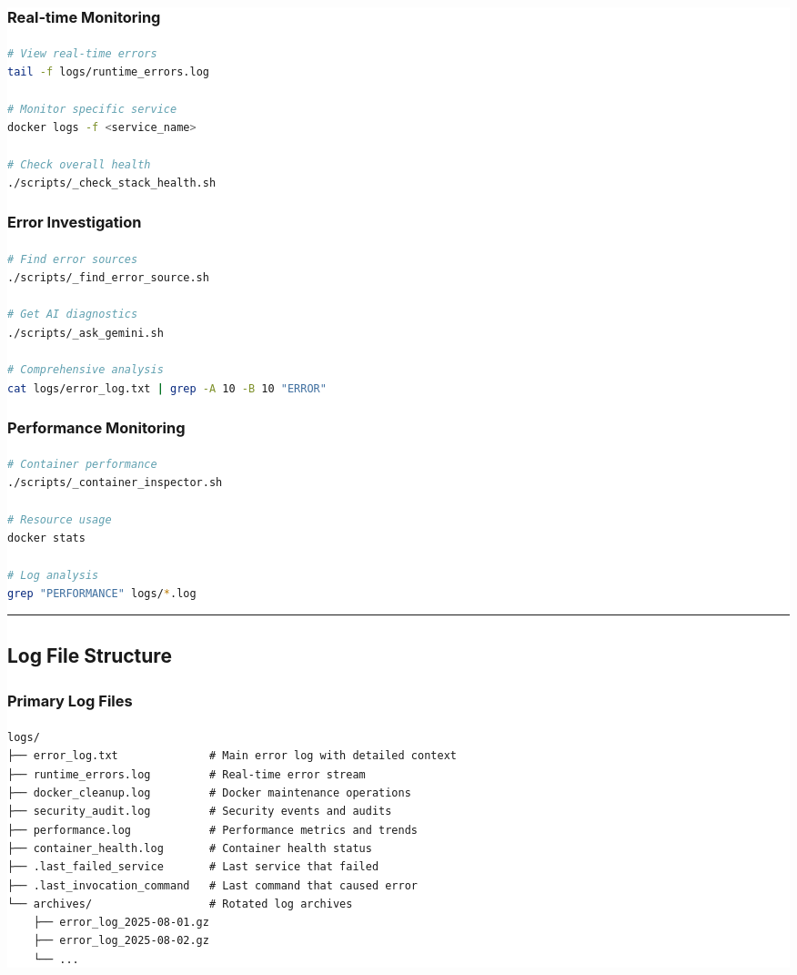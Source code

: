 ### Real-time Monitoring
```bash
# View real-time errors
tail -f logs/runtime_errors.log

# Monitor specific service
docker logs -f <service_name>

# Check overall health
./scripts/_check_stack_health.sh
```

### Error Investigation
```bash
# Find error sources
./scripts/_find_error_source.sh

# Get AI diagnostics  
./scripts/_ask_gemini.sh

# Comprehensive analysis
cat logs/error_log.txt | grep -A 10 -B 10 "ERROR"
```

### Performance Monitoring
```bash
# Container performance
./scripts/_container_inspector.sh

# Resource usage
docker stats

# Log analysis
grep "PERFORMANCE" logs/*.log
```

---

## Log File Structure

### Primary Log Files
```
logs/
├── error_log.txt              # Main error log with detailed context
├── runtime_errors.log         # Real-time error stream
├── docker_cleanup.log         # Docker maintenance operations
├── security_audit.log         # Security events and audits
├── performance.log            # Performance metrics and trends
├── container_health.log       # Container health status
├── .last_failed_service       # Last service that failed
├── .last_invocation_command   # Last command that caused error
└── archives/                  # Rotated log archives
    ├── error_log_2025-08-01.gz
    ├── error_log_2025-08-02.gz
    └── ...
```
